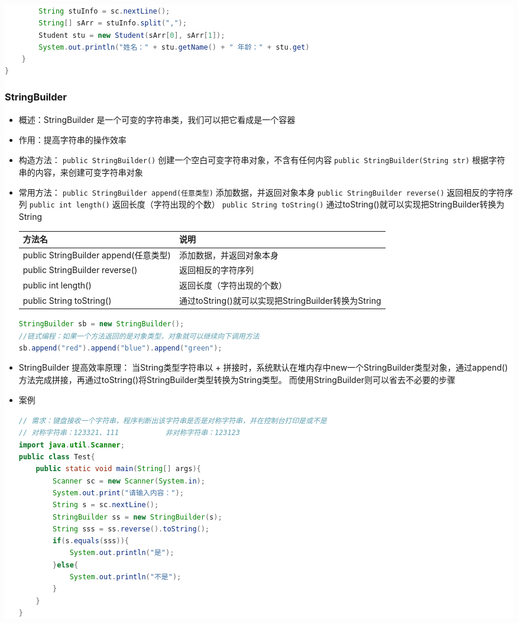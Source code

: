   ```java
          String stuInfo = sc.nextLine();
          String[] sArr = stuInfo.split(",");
          Student stu = new Student(sArr[0], sArr[1]);
          System.out.println("姓名：" + stu.getName() + " 年龄：" + stu.get)
      }
  }
  ```


### StringBuilder

- 概述：StringBuilder 是一个可变的字符串类，我们可以把它看成是一个容器

- 作用：提高字符串的操作效率

- 构造方法：
  `public StringBuilder()`        创建一个空白可变字符串对象，不含有任何内容
  `public StringBuilder(String str)`         根据字符串的内容，来创建可变字符串对象

- 常用方法：
  `public StringBuilder append(任意类型)`            添加数据，并返回对象本身
  `public StringBuilder reverse()`                返回相反的字符序列
  `public int length()`                 返回长度（字符出现的个数）
  `public String toString()`           通过toString()就可以实现把StringBuilder转换为String

  | 方法名                                | 说明                                                |
  | ------------------------------------- | --------------------------------------------------- |
  | public StringBuilder append(任意类型) | 添加数据，并返回对象本身                            |
  | public StringBuilder reverse()        | 返回相反的字符序列                                  |
  | public int length()                   | 返回长度（字符出现的个数）                          |
  | public String toString()              | 通过toString()就可以实现把StringBuilder转换为String |
  
  
  
  ```java
  StringBuilder sb = new StringBuilder();
  //链式编程：如果一个方法返回的是对象类型，对象就可以继续向下调用方法
  sb.append("red").append("blue").append("green");
  ```
  
- StringBuilder 提高效率原理：
  当String类型字符串以 + 拼接时，系统默认在堆内存中new一个StringBuilder类型对象，通过append()方法完成拼接，再通过toString()将StringBuilder类型转换为String类型。
  而使用StringBuilder则可以省去不必要的步骤

- 案例

  ```java
  // 需求：键盘接收一个字符串，程序判断出该字符串是否是对称字符串，并在控制台打印是或不是
  // 对称字符串：123321、111			非对称字符串：123123
  import java.util.Scanner;
  public class Test{
      public static void main(String[] args){
          Scanner sc = new Scanner(System.in);
          System.out.print("请输入内容：");
          String s = sc.nextLine();
          StringBuilder ss = new StringBuilder(s);
          String sss = ss.reverse().toString();
          if(s.equals(sss)){
              System.out.println("是");
          }else{
              System.out.println("不是");
          }
      }
  }
  ```


[^1.51]: ③中错误，在byte short char运算时，会直接提升为int，然后再进行运算;
[^1.52]: ④正确：Java存在常量优化机制，3和4是两个常量，会在编译的时候让3和4进行相加，然后判断7是否在byte的取值范围内